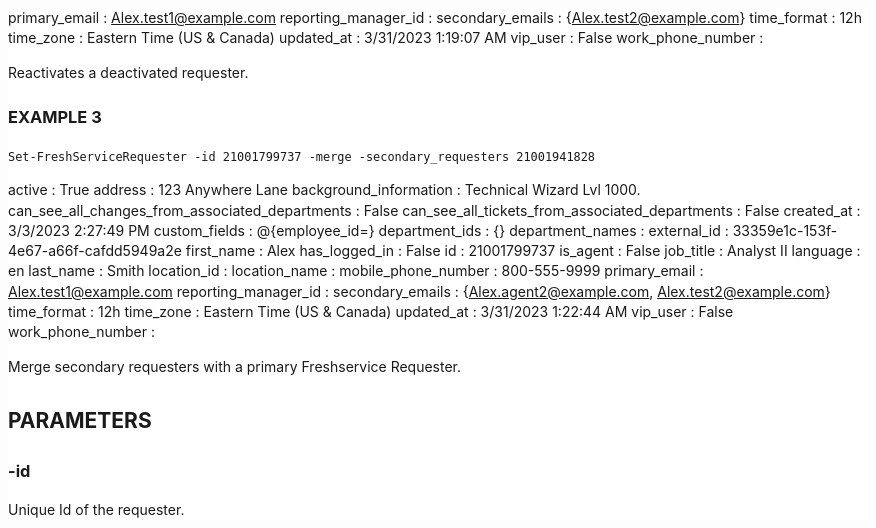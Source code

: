 primary_email                                   : Alex.test1@example.com
reporting_manager_id                            :
secondary_emails                                : {Alex.test2@example.com}
time_format                                     : 12h
time_zone                                       : Eastern Time (US & Canada)
updated_at                                      : 3/31/2023 1:19:07 AM
vip_user                                        : False
work_phone_number                               :

Reactivates a deactivated requester.

### EXAMPLE 3
```
Set-FreshServiceRequester -id 21001799737 -merge -secondary_requesters 21001941828
```

active                                          : True
address                                         : 123 Anywhere Lane
background_information                          : Technical Wizard Lvl 1000.
can_see_all_changes_from_associated_departments : False
can_see_all_tickets_from_associated_departments : False
created_at                                      : 3/3/2023 2:27:49 PM
custom_fields                                   : @{employee_id=}
department_ids                                  : {}
department_names                                :
external_id                                     : 33359e1c-153f-4e67-a66f-cafdd5949a2e
first_name                                      : Alex
has_logged_in                                   : False
id                                              : 21001799737
is_agent                                        : False
job_title                                       : Analyst II
language                                        : en
last_name                                       : Smith
location_id                                     :
location_name                                   :
mobile_phone_number                             : 800-555-9999
primary_email                                   : Alex.test1@example.com
reporting_manager_id                            :
secondary_emails                                : {Alex.agent2@example.com, Alex.test2@example.com}
time_format                                     : 12h
time_zone                                       : Eastern Time (US & Canada)
updated_at                                      : 3/31/2023 1:22:44 AM
vip_user                                        : False
work_phone_number                               :

Merge secondary requesters with a primary Freshservice Requester.

## PARAMETERS

### -id
Unique Id of the requester.

